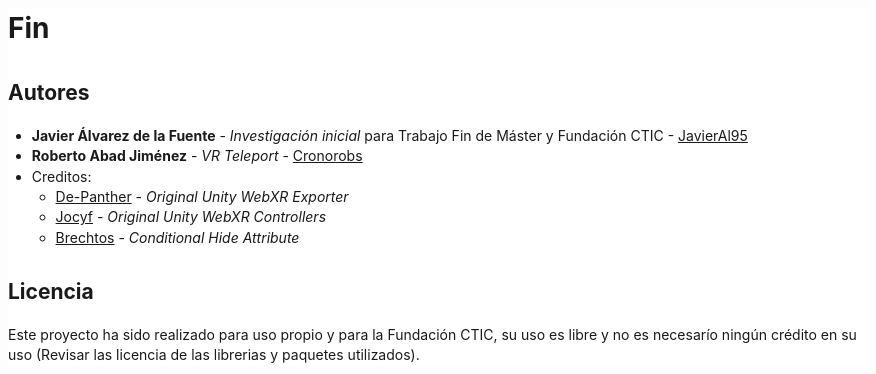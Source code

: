 # Fin
## Autores

* **Javier Álvarez de la Fuente** - *Investigación inicial* para Trabajo Fin de Máster y Fundación CTIC - [JavierAl95](https://github.com/javieral95)
* **Roberto Abad Jiménez** - *VR Teleport* - [Cronorobs](https://github.com/cronorobs)
* Creditos:
  * [De-Panther](https://github.com/De-Panther) - *Original Unity WebXR Exporter*
  * [Jocyf](https://github.com/Jocyf/WebXR-Exporter-Advanced) - *Original Unity WebXR Controllers*
  * [Brechtos](http://www.brechtos.com/hiding-or-disabling-inspector-properties-using-propertydrawers-within-unity-5/) - *Conditional Hide Attribute*


## Licencia

Este proyecto ha sido realizado para uso propio y para la Fundación CTIC, su uso es libre y no es necesarío ningún crédito en su uso (Revisar las licencia de las librerias y paquetes utilizados).